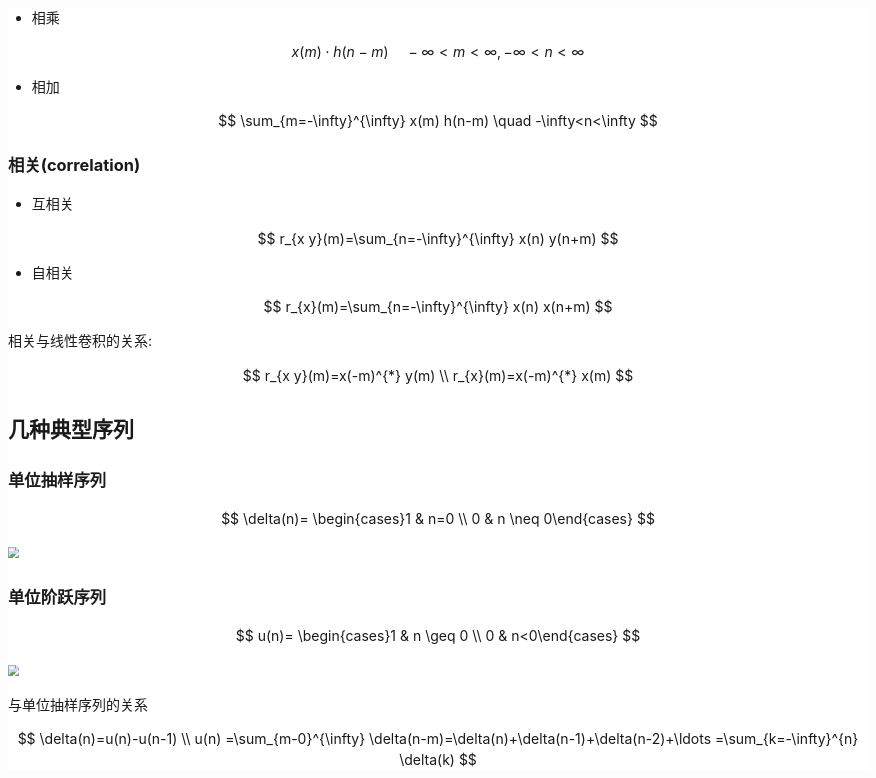 - 相乘

$$
x(m) \cdot h(n-m) \quad -\infty<m<\infty , -\infty<n<\infty
$$

- 相加
  
$$
\sum_{m=-\infty}^{\infty} x(m) h(n-m) \quad -\infty<n<\infty
$$

### 相关(correlation)

- 互相关

$$
r_{x y}(m)=\sum_{n=-\infty}^{\infty} x(n) y(n+m)
$$
- 自相关

$$
r_{x}(m)=\sum_{n=-\infty}^{\infty} x(n) x(n+m) 
$$

相关与线性卷积的关系:

$$
r_{x y}(m)=x(-m)^{*} y(m) \\
r_{x}(m)=x(-m)^{*} x(m)
$$

## 几种典型序列

### 单位抽样序列

$$
\delta(n)= \begin{cases}1 & n=0 \\ 0 & n \neq 0\end{cases}
$$

<img src="https://cdn.mathpix.com/cropped/2022_06_17_60f339476bf43ebb18e6g-47.jpg?height=158&width=394&top_left_y=465&top_left_x=948" style="zoom: 67%;" />



### 单位阶跃序列

$$
u(n)= \begin{cases}1 & n \geq 0 \\ 0 & n<0\end{cases}
$$

<img src="https://cdn.mathpix.com/cropped/2022_06_17_60f339476bf43ebb18e6g-48.jpg?height=140&width=378&top_left_y=332&top_left_x=911" style="zoom:67%;" />

与单位抽样序列的关系

$$
\delta(n)=u(n)-u(n-1) \\
u(n) =\sum_{m-0}^{\infty} \delta(n-m)=\delta(n)+\delta(n-1)+\delta(n-2)+\ldots 
=\sum_{k=-\infty}^{n} \delta(k)
$$
